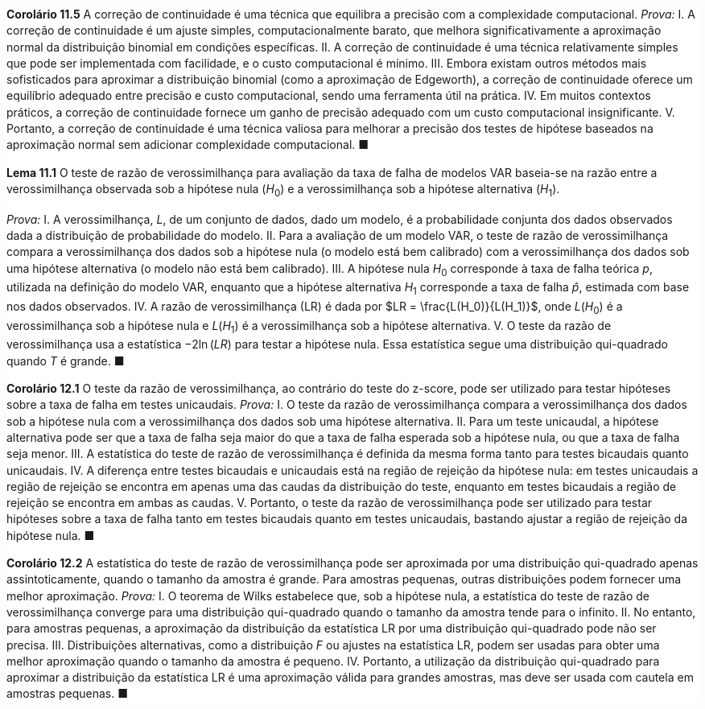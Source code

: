 **Corolário 11.5** A correção de continuidade é uma técnica que equilibra a precisão com a complexidade computacional.
*Prova:*
I. A correção de continuidade é um ajuste simples, computacionalmente barato, que melhora significativamente a aproximação normal da distribuição binomial em condições específicas.
II.  A correção de continuidade é uma técnica relativamente simples que pode ser implementada com facilidade, e o custo computacional é mínimo.
III. Embora existam outros métodos mais sofisticados para aproximar a distribuição binomial (como a aproximação de Edgeworth), a correção de continuidade oferece um equilíbrio adequado entre precisão e custo computacional, sendo uma ferramenta útil na prática.
IV. Em muitos contextos práticos, a correção de continuidade fornece um ganho de precisão adequado com um custo computacional insignificante.
V. Portanto, a correção de continuidade é uma técnica valiosa para melhorar a precisão dos testes de hipótese baseados na aproximação normal sem adicionar complexidade computacional.  ■

**Lema 11.1** O teste de razão de verossimilhança para avaliação da taxa de falha de modelos VAR baseia-se na razão entre a verossimilhança observada sob a hipótese nula ($H_0$) e a verossimilhança sob a hipótese alternativa ($H_1$).

*Prova:*
I. A verossimilhança, $L$, de um conjunto de dados, dado um modelo, é a probabilidade conjunta dos dados observados dada a distribuição de probabilidade do modelo.
II. Para a avaliação de um modelo VAR, o teste de razão de verossimilhança compara a verossimilhança dos dados sob a hipótese nula (o modelo está bem calibrado) com a verossimilhança dos dados sob uma hipótese alternativa (o modelo não está bem calibrado).
III. A hipótese nula $H_0$ corresponde à taxa de falha teórica $p$, utilizada na definição do modelo VAR, enquanto que a hipótese alternativa $H_1$ corresponde a taxa de falha $\hat{p}$, estimada com base nos dados observados.
IV.  A razão de verossimilhança (LR) é dada por $LR = \frac{L(H_0)}{L(H_1)}$, onde $L(H_0)$ é a verossimilhança sob a hipótese nula e $L(H_1)$ é a verossimilhança sob a hipótese alternativa.
V. O teste da razão de verossimilhança usa a estatística $-2\ln(LR)$ para testar a hipótese nula. Essa estatística segue uma distribuição qui-quadrado quando $T$ é grande.  ■

**Corolário 12.1** O teste da razão de verossimilhança, ao contrário do teste do z-score, pode ser utilizado para testar hipóteses sobre a taxa de falha em testes unicaudais.
*Prova:*
I. O teste da razão de verossimilhança compara a verossimilhança dos dados sob a hipótese nula com a verossimilhança dos dados sob uma hipótese alternativa.
II. Para um teste unicaudal, a hipótese alternativa pode ser que a taxa de falha seja maior do que a taxa de falha esperada sob a hipótese nula, ou que a taxa de falha seja menor.
III. A estatística do teste de razão de verossimilhança é definida da mesma forma tanto para testes bicaudais quanto unicaudais.
IV. A diferença entre testes bicaudais e unicaudais está na região de rejeição da hipótese nula: em testes unicaudais a região de rejeição se encontra em apenas uma das caudas da distribuição do teste, enquanto em testes bicaudais a região de rejeição se encontra em ambas as caudas.
V. Portanto, o teste da razão de verossimilhança pode ser utilizado para testar hipóteses sobre a taxa de falha tanto em testes bicaudais quanto em testes unicaudais, bastando ajustar a região de rejeição da hipótese nula.  ■

**Corolário 12.2**  A estatística do teste de razão de verossimilhança pode ser aproximada por uma distribuição qui-quadrado apenas assintoticamente, quando o tamanho da amostra é grande. Para amostras pequenas, outras distribuições podem fornecer uma melhor aproximação.
*Prova:*
I. O teorema de Wilks estabelece que, sob a hipótese nula, a estatística do teste de razão de verossimilhança converge para uma distribuição qui-quadrado quando o tamanho da amostra tende para o infinito.
II. No entanto, para amostras pequenas, a aproximação da distribuição da estatística LR por uma distribuição qui-quadrado pode não ser precisa.
III. Distribuições alternativas, como a distribuição *F* ou ajustes na estatística LR, podem ser usadas para obter uma melhor aproximação quando o tamanho da amostra é pequeno.
IV. Portanto, a utilização da distribuição qui-quadrado para aproximar a distribuição da estatística LR é uma aproximação válida para grandes amostras, mas deve ser usada com cautela em amostras pequenas.  ■
